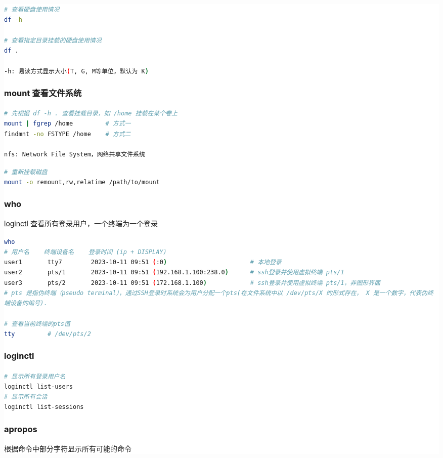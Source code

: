 ```sh
# 查看硬盘使用情况
df -h

# 查看指定目录挂载的硬盘使用情况
df .

-h: 易读方式显示大小(T, G, M等单位，默认为 K)
```

### mount 查看文件系统

```sh
# 先根据 df -h . 查看挂载目录，如 /home 挂载在某个卷上
mount | fgrep /home         # 方式一
findmnt -no FSTYPE /home    # 方式二

nfs: Network File System，网络共享文件系统
```

```sh
# 重新挂载磁盘
mount -o remount,rw,relatime /path/to/mount
```

### who

[loginctl](#loginctl)
查看所有登录用户，一个终端为一个登录

```sh
who
# 用户名    终端设备名    登录时间 (ip + DISPLAY)
user1       tty7        2023-10-11 09:51 (:0)                       # 本地登录
user2       pts/1       2023-10-11 09:51 (192.168.1.100:238.0)      # ssh登录并使用虚拟终端 pts/1
user3       pts/2       2023-10-11 09:51 (172.168.1.100)            # ssh登录并使用虚拟终端 pts/1，非图形界面
# pts 是指伪终端（pseudo terminal），通过SSH登录时系统会为用户分配一个pts(在文件系统中以 /dev/pts/X 的形式存在， X 是一个数字，代表伪终端设备的编号).

# 查看当前终端的pts值
tty         # /dev/pts/2
```

### loginctl

```sh
# 显示所有登录用户名
loginctl list-users
# 显示所有会话
loginctl list-sessions
```

### apropos

根据命令中部分字符显示所有可能的命令
